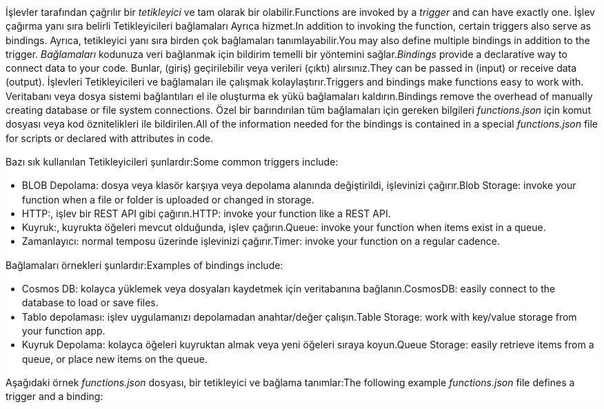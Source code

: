 <span data-ttu-id="84c7e-174">İşlevler tarafından çağrılır bir *tetikleyici* ve tam olarak bir olabilir.</span><span class="sxs-lookup"><span data-stu-id="84c7e-174">Functions are invoked by a *trigger* and can have exactly one.</span></span> <span data-ttu-id="84c7e-175">İşlev çağırma yanı sıra belirli Tetikleyicileri bağlamaları Ayrıca hizmet.</span><span class="sxs-lookup"><span data-stu-id="84c7e-175">In addition to invoking the function, certain triggers also serve as bindings.</span></span> <span data-ttu-id="84c7e-176">Ayrıca, tetikleyici yanı sıra birden çok bağlamaları tanımlayabilir.</span><span class="sxs-lookup"><span data-stu-id="84c7e-176">You may also define multiple bindings in addition to the trigger.</span></span> <span data-ttu-id="84c7e-177">*Bağlamaları* kodunuza veri bağlanmak için bildirim temelli bir yöntemini sağlar.</span><span class="sxs-lookup"><span data-stu-id="84c7e-177">*Bindings* provide a declarative way to connect data to your code.</span></span> <span data-ttu-id="84c7e-178">Bunlar, (giriş) geçirilebilir veya verileri (çıktı) alırsınız.</span><span class="sxs-lookup"><span data-stu-id="84c7e-178">They can be passed in (input) or receive data (output).</span></span> <span data-ttu-id="84c7e-179">İşlevleri Tetikleyicileri ve bağlamaları ile çalışmak kolaylaştırır.</span><span class="sxs-lookup"><span data-stu-id="84c7e-179">Triggers and bindings make functions easy to work with.</span></span> <span data-ttu-id="84c7e-180">Veritabanı veya dosya sistemi bağlantıları el ile oluşturma ek yükü bağlamaları kaldırın.</span><span class="sxs-lookup"><span data-stu-id="84c7e-180">Bindings remove the overhead of manually creating database or file system connections.</span></span> <span data-ttu-id="84c7e-181">Özel bir barındırılan tüm bağlamaları için gereken bilgileri *functions.json* için komut dosyası veya kod öznitelikleri ile bildirilen.</span><span class="sxs-lookup"><span data-stu-id="84c7e-181">All of the information needed for the bindings is contained in a special *functions.json* file for scripts or declared with attributes in code.</span></span>

<span data-ttu-id="84c7e-182">Bazı sık kullanılan Tetikleyicileri şunlardır:</span><span class="sxs-lookup"><span data-stu-id="84c7e-182">Some common triggers include:</span></span>

* <span data-ttu-id="84c7e-183">BLOB Depolama: dosya veya klasör karşıya veya depolama alanında değiştirildi, işlevinizi çağırır.</span><span class="sxs-lookup"><span data-stu-id="84c7e-183">Blob Storage: invoke your function when a file or folder is uploaded or changed in storage.</span></span>
* <span data-ttu-id="84c7e-184">HTTP:, işlev bir REST API gibi çağırın.</span><span class="sxs-lookup"><span data-stu-id="84c7e-184">HTTP: invoke your function like a REST API.</span></span>
* <span data-ttu-id="84c7e-185">Kuyruk:, kuyrukta öğeleri mevcut olduğunda, işlev çağırın.</span><span class="sxs-lookup"><span data-stu-id="84c7e-185">Queue: invoke your function when items exist in a queue.</span></span>
* <span data-ttu-id="84c7e-186">Zamanlayıcı: normal temposu üzerinde işlevinizi çağırır.</span><span class="sxs-lookup"><span data-stu-id="84c7e-186">Timer: invoke your function on a regular cadence.</span></span>

<span data-ttu-id="84c7e-187">Bağlamaları örnekleri şunlardır:</span><span class="sxs-lookup"><span data-stu-id="84c7e-187">Examples of bindings include:</span></span>

* <span data-ttu-id="84c7e-188">Cosmos DB: kolayca yüklemek veya dosyaları kaydetmek için veritabanına bağlanın.</span><span class="sxs-lookup"><span data-stu-id="84c7e-188">CosmosDB: easily connect to the database to load or save files.</span></span>
* <span data-ttu-id="84c7e-189">Tablo depolaması: işlev uygulamanızı depolamadan anahtar/değer çalışın.</span><span class="sxs-lookup"><span data-stu-id="84c7e-189">Table Storage: work with key/value storage from your function app.</span></span>
* <span data-ttu-id="84c7e-190">Kuyruk Depolama: kolayca öğeleri kuyruktan almak veya yeni öğeleri sıraya koyun.</span><span class="sxs-lookup"><span data-stu-id="84c7e-190">Queue Storage: easily retrieve items from a queue, or place new items on the queue.</span></span>

<span data-ttu-id="84c7e-191">Aşağıdaki örnek *functions.json* dosyası, bir tetikleyici ve bağlama tanımlar:</span><span class="sxs-lookup"><span data-stu-id="84c7e-191">The following example *functions.json* file defines a trigger and a binding:</span></span>
